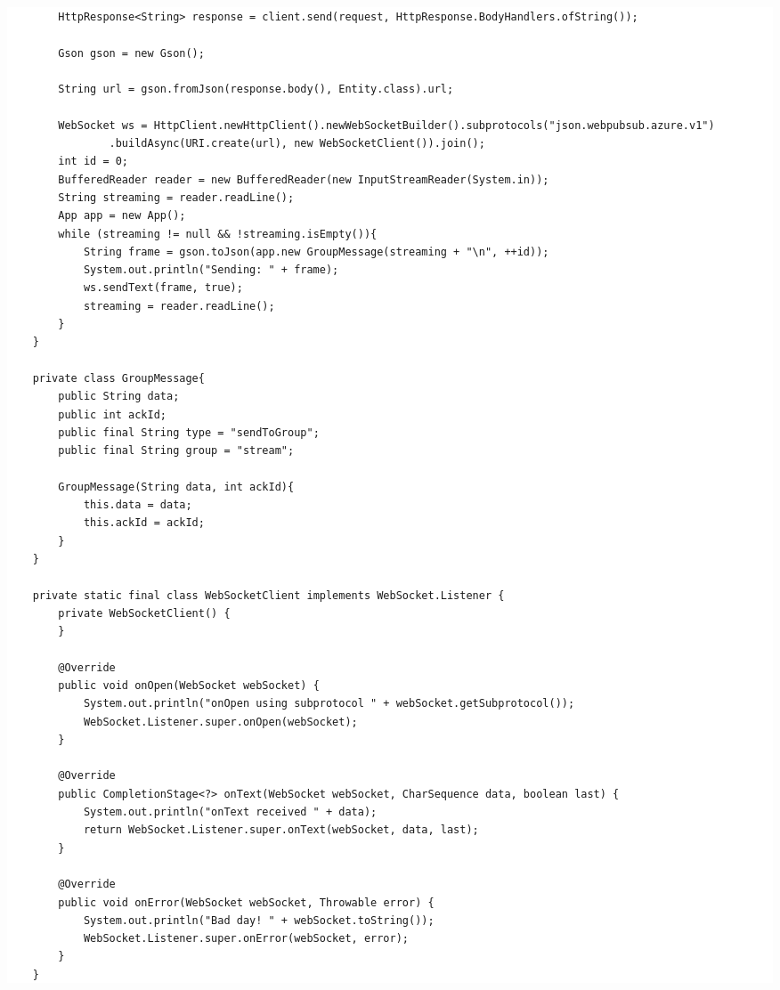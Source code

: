             HttpResponse<String> response = client.send(request, HttpResponse.BodyHandlers.ofString());
            
            Gson gson = new Gson();
    
            String url = gson.fromJson(response.body(), Entity.class).url;
    
            WebSocket ws = HttpClient.newHttpClient().newWebSocketBuilder().subprotocols("json.webpubsub.azure.v1")
                    .buildAsync(URI.create(url), new WebSocketClient()).join();
            int id = 0;
            BufferedReader reader = new BufferedReader(new InputStreamReader(System.in));
            String streaming = reader.readLine();
            App app = new App();
            while (streaming != null && !streaming.isEmpty()){
                String frame = gson.toJson(app.new GroupMessage(streaming + "\n", ++id));
                System.out.println("Sending: " + frame);
                ws.sendText(frame, true);
                streaming = reader.readLine();
            }
        }
    
        private class GroupMessage{
            public String data;
            public int ackId;
            public final String type = "sendToGroup";
            public final String group = "stream";
            
            GroupMessage(String data, int ackId){
                this.data = data;
                this.ackId = ackId;
            }
        }
    
        private static final class WebSocketClient implements WebSocket.Listener {
            private WebSocketClient() {
            }
    
            @Override
            public void onOpen(WebSocket webSocket) {
                System.out.println("onOpen using subprotocol " + webSocket.getSubprotocol());
                WebSocket.Listener.super.onOpen(webSocket);
            }
    
            @Override
            public CompletionStage<?> onText(WebSocket webSocket, CharSequence data, boolean last) {
                System.out.println("onText received " + data);
                return WebSocket.Listener.super.onText(webSocket, data, last);
            }
    
            @Override
            public void onError(WebSocket webSocket, Throwable error) {
                System.out.println("Bad day! " + webSocket.toString());
                WebSocket.Listener.super.onError(webSocket, error);
            }
        }
    
